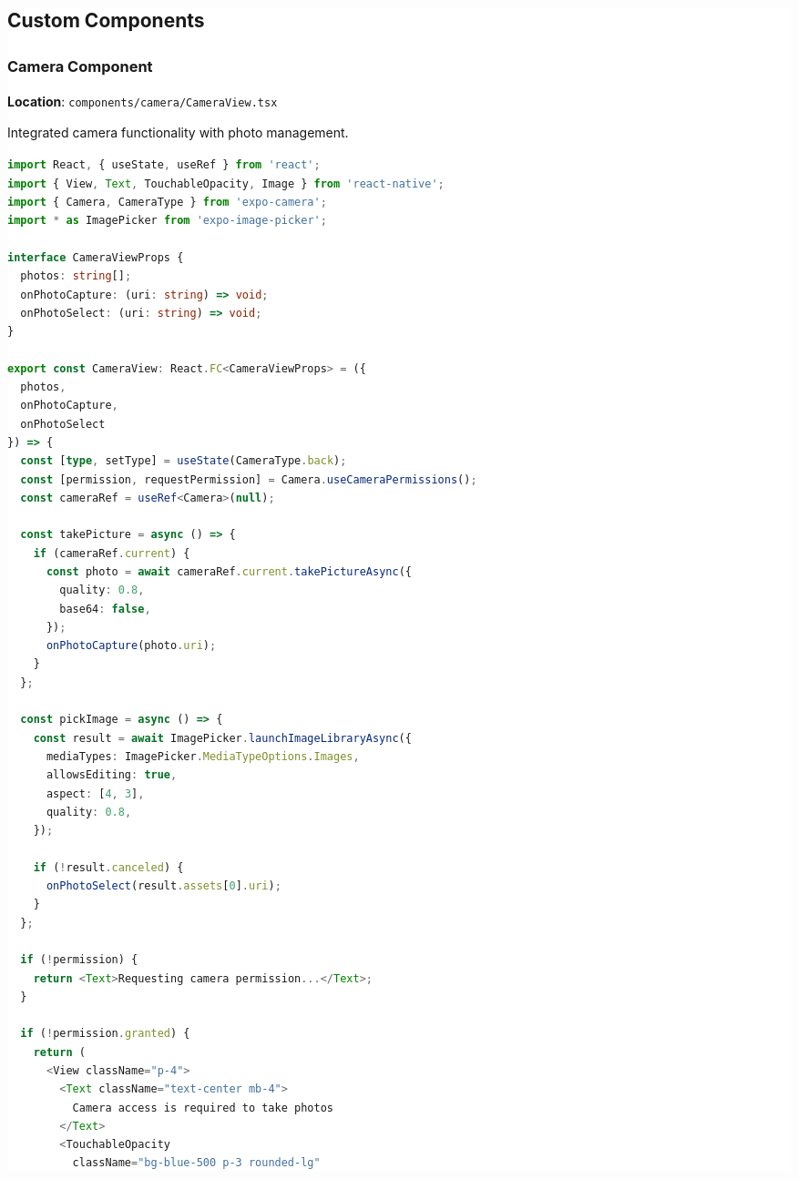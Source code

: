 ## Custom Components

### Camera Component
**Location**: `components/camera/CameraView.tsx`

Integrated camera functionality with photo management.

```typescript
import React, { useState, useRef } from 'react';
import { View, Text, TouchableOpacity, Image } from 'react-native';
import { Camera, CameraType } from 'expo-camera';
import * as ImagePicker from 'expo-image-picker';

interface CameraViewProps {
  photos: string[];
  onPhotoCapture: (uri: string) => void;
  onPhotoSelect: (uri: string) => void;
}

export const CameraView: React.FC<CameraViewProps> = ({
  photos,
  onPhotoCapture,
  onPhotoSelect
}) => {
  const [type, setType] = useState(CameraType.back);
  const [permission, requestPermission] = Camera.useCameraPermissions();
  const cameraRef = useRef<Camera>(null);
  
  const takePicture = async () => {
    if (cameraRef.current) {
      const photo = await cameraRef.current.takePictureAsync({
        quality: 0.8,
        base64: false,
      });
      onPhotoCapture(photo.uri);
    }
  };
  
  const pickImage = async () => {
    const result = await ImagePicker.launchImageLibraryAsync({
      mediaTypes: ImagePicker.MediaTypeOptions.Images,
      allowsEditing: true,
      aspect: [4, 3],
      quality: 0.8,
    });
    
    if (!result.canceled) {
      onPhotoSelect(result.assets[0].uri);
    }
  };
  
  if (!permission) {
    return <Text>Requesting camera permission...</Text>;
  }
  
  if (!permission.granted) {
    return (
      <View className="p-4">
        <Text className="text-center mb-4">
          Camera access is required to take photos
        </Text>
        <TouchableOpacity 
          className="bg-blue-500 p-3 rounded-lg"
```